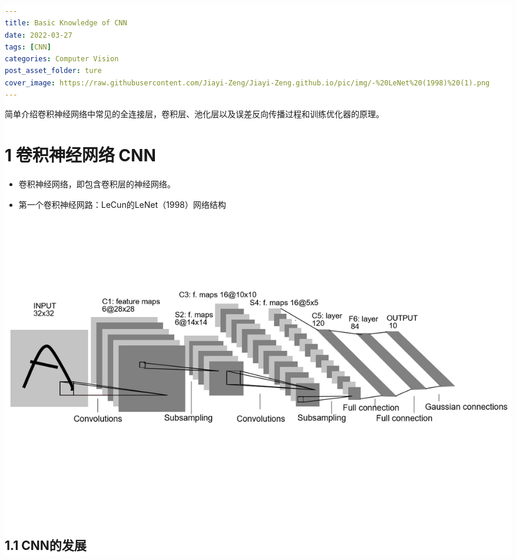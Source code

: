 ```yaml
---
title: Basic Knowledge of CNN
date: 2022-03-27
tags: [CNN]
categories: Computer Vision
post_asset_folder: ture
cover_image: https://raw.githubusercontent.com/Jiayi-Zeng/Jiayi-Zeng.github.io/pic/img/-%20LeNet%20(1998)%20(1).png
---
```


简单介绍卷积神经网络中常见的全连接层，卷积层、池化层以及误差反向传播过程和训练优化器的原理。



# 1 卷积神经网络 CNN

* 卷积神经网络，即包含卷积层的神经网络。

* 第一个卷积神经网路：LeCun的LeNet（1998）网络结构

![Net_LeNet](https://github.com/Jiayi-Zeng/Jiayi-Zeng.github.io/blob/pic/img/Net_LeNet_covoer.png?raw=true)

## 1.1 CNN的发展
